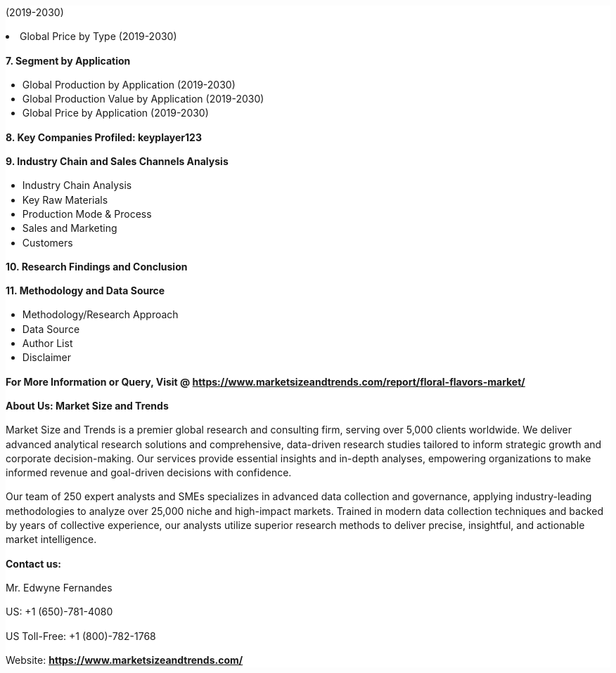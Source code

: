 (2019-2030)</li><li>Global Price by Type (2019-2030)</li></ul><p><strong>7. Segment by Application</strong></p><ul><li>Global Production by Application (2019-2030)</li><li>Global Production Value by Application (2019-2030)</li><li>Global Price by Application (2019-2030)</li></ul><p><strong>8. Key Companies Profiled: keyplayer123</strong></p><p><strong>9. Industry Chain and Sales Channels Analysis</strong></p><ul><li>Industry Chain Analysis</li><li>Key Raw Materials</li><li>Production Mode &amp; Process</li><li>Sales and Marketing</li><li>Customers</li></ul><p><strong>10. Research Findings and Conclusion</strong></p><p><strong>11. Methodology and Data Source</strong></p><ul><li>Methodology/Research Approach</li><li>Data Source</li><li>Author List</li><li>Disclaimer</li></ul></p><p><strong>For More Information or Query, Visit @ <a href="https://www.marketsizeandtrends.com/report/floral-flavors-market/">https://www.marketsizeandtrends.com/report/floral-flavors-market/</a></strong></p><p><strong>About Us: Market Size and Trends</strong></p><p>Market Size and Trends is a premier global research and consulting firm, serving over 5,000 clients worldwide. We deliver advanced analytical research solutions and comprehensive, data-driven research studies tailored to inform strategic growth and corporate decision-making. Our services provide essential insights and in-depth analyses, empowering organizations to make informed revenue and goal-driven decisions with confidence.</p><p>Our team of 250 expert analysts and SMEs specializes in advanced data collection and governance, applying industry-leading methodologies to analyze over 25,000 niche and high-impact markets. Trained in modern data collection techniques and backed by years of collective experience, our analysts utilize superior research methods to deliver precise, insightful, and actionable market intelligence.</p><p><strong>Contact us:</strong></p><p>Mr. Edwyne Fernandes</p><p>US: +1 (650)-781-4080</p><p>US Toll-Free: +1 (800)-782-1768</p><p>Website: <strong><a href="https://www.marketsizeandtrends.com/">https://www.marketsizeandtrends.com/</a></strong></p>
